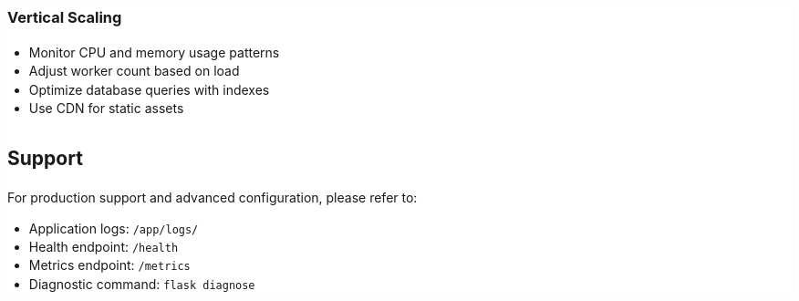 ### Vertical Scaling

- Monitor CPU and memory usage patterns
- Adjust worker count based on load
- Optimize database queries with indexes
- Use CDN for static assets

## Support

For production support and advanced configuration, please refer to:

- Application logs: `/app/logs/`
- Health endpoint: `/health`
- Metrics endpoint: `/metrics`
- Diagnostic command: `flask diagnose`
